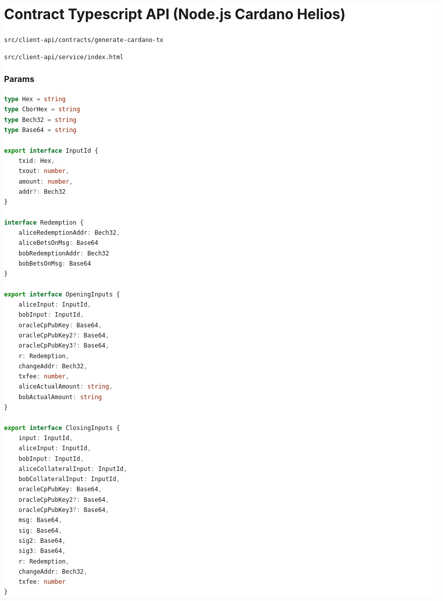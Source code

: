 
# Contract Typescript API (Node.js Cardano Helios)
`src/client-api/contracts/generate-cardano-tx`

`src/client-api/service/index.html`

### Params
```ts
type Hex = string
type CborHex = string
type Bech32 = string
type Base64 = string

export interface InputId {
    txid: Hex,
    txout: number,
    amount: number,
    addr?: Bech32
} 

interface Redemption {
    aliceRedemptionAddr: Bech32,
    aliceBetsOnMsg: Base64
    bobRedemptionAddr: Bech32
    bobBetsOnMsg: Base64
}

export interface OpeningInputs {
    aliceInput: InputId, 
    bobInput: InputId,
    oracleCpPubKey: Base64,
    oracleCpPubKey2?: Base64,
    oracleCpPubKey3?: Base64,
    r: Redemption,
    changeAddr: Bech32,
    txfee: number,
    aliceActualAmount: string,
    bobActualAmount: string
}

export interface ClosingInputs {
    input: InputId,
    aliceInput: InputId, 
    bobInput: InputId,
    aliceCollateralInput: InputId, 
    bobCollateralInput: InputId,
    oracleCpPubKey: Base64,
    oracleCpPubKey2?: Base64,
    oracleCpPubKey3?: Base64,
    msg: Base64, 
    sig: Base64,
    sig2: Base64,
    sig3: Base64,
    r: Redemption,
    changeAddr: Bech32,
    txfee: number
}

```
